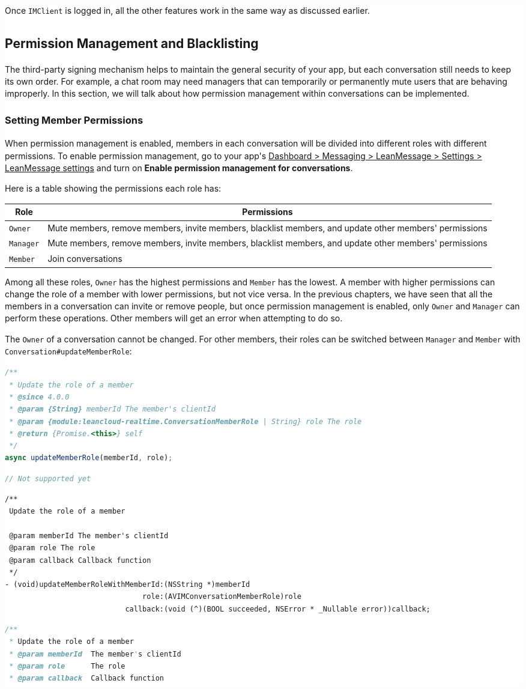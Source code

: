 Once `IMClient` is logged in, all the other features work in the same way as discussed earlier.

## Permission Management and Blacklisting

The third-party signing mechanism helps to maintain the general security of your app, but each conversation still needs to keep its own order. For example, a chat room may need managers that can temporarily or permanently mute users that are behaving improperly. In this section, we will talk about how permission management within conversations can be implemented.

### Setting Member Permissions

When permission management is enabled, members in each conversation will be divided into different roles with different permissions. To enable permission management, go to your app's [Dashboard > Messaging > LeanMessage > Settings > LeanMessage settings](https://console.leancloud.app/messaging.html?appid={{appid}}#/message/realtime/conf) and turn on **Enable permission management for conversations**.

Here is a table showing the permissions each role has:

| Role | Permissions |
| --- | --- |
| `Owner` | Mute members, remove members, invite members, blacklist members, and update other members' permissions |
| `Manager` | Mute members, remove members, invite members, blacklist members, and update other members' permissions |
| `Member` | Join conversations |

Among all these roles, `Owner` has the highest permissions and `Member` has the lowest. A member with higher permissions can change the role of a member with lower permissions, but not vice versa. In the previous chapters, we have seen that all the members in a conversation can invite or remove people, but once permission management is enabled, only `Owner` and `Manager` can perform these operations. Other members will get an error when attempting to do so.

The `Owner` of a conversation cannot be changed. For other members, their roles can be switched between `Manager` and `Member` with `Conversation#updateMemberRole`:

```js
/**
 * Update the role of a member
 * @since 4.0.0
 * @param {String} memberId The member's clientId
 * @param {module:leancloud-realtime.ConversationMemberRole | String} role The role
 * @return {Promise.<this>} self
 */
async updateMemberRole(memberId, role);
```
```swift
// Not supported yet
```
```objc
/**
 Update the role of a member

 @param memberId The member's clientId
 @param role The role
 @param callback Callback function
 */
- (void)updateMemberRoleWithMemberId:(NSString *)memberId
                                role:(AVIMConversationMemberRole)role
                            callback:(void (^)(BOOL succeeded, NSError * _Nullable error))callback;
```
```java
/**
 * Update the role of a member
 * @param memberId  The member's clientId
 * @param role      The role
 * @param callback  Callback function
```